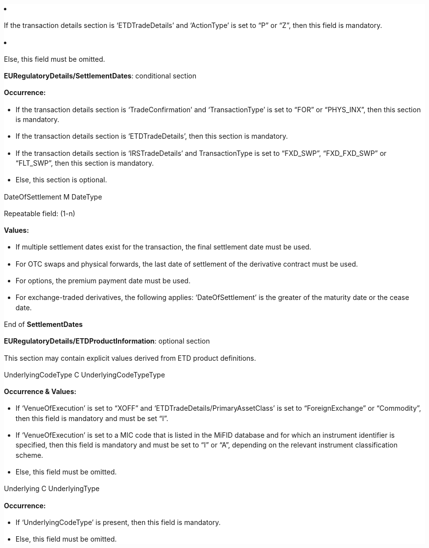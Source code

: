 <li><p>If the transaction details section is ‘ETDTradeDetails’ and ‘ActionType’ is set to “P” or “Z”, then this field is mandatory.</p></li>
<li><p>Else, this field must be omitted.</p></li>
</ul></td>
</tr>
<tr class="odd">
<td colspan="4"><p><strong>EURegulatoryDetails/SettlementDates</strong>: conditional section</p>
<p><strong>Occurrence:</strong></p>
<ul>
<li><p>If the transaction details section is ‘TradeConfirmation’ and ‘TransactionType’ is set to “FOR” or “PHYS_INX”, then this section is mandatory.</p></li>
<li><p>If the transaction details section is ‘ETDTradeDetails’, then this section is mandatory.</p></li>
<li><p>If the transaction details section is ‘IRSTradeDetails’ and TransactionType is set to “FXD_SWP”, “FXD_FXD_SWP” or “FLT_SWP”, then this section is mandatory.</p></li>
<li><p>Else, this section is optional.</p></li>
</ul></td>
</tr>
<tr class="even">
<td>DateOf­Settlement</td>
<td>M</td>
<td>DateType</td>
<td><p>Repeatable field: (1-n)</p>
<p><strong>Values:</strong></p>
<ul>
<li><p>If multiple settlement dates exist for the transaction, the final settlement date must be used.</p></li>
<li><p>For OTC swaps and physical forwards, the last date of settlement of the derivative contract must be used.</p></li>
<li><p>For options, the premium payment date must be used.</p></li>
<li><p>For exchange-traded derivatives, the following applies: ‘DateOfSettlement’ is the greater of the maturity date or the cease date.</p></li>
</ul></td>
</tr>
<tr class="odd">
<td colspan="4">End of <strong>SettlementDates</strong></td>
</tr>
<tr class="even">
<td colspan="4"><p><strong>EURegulatoryDetails/ETDProductInformation</strong>: optional section</p>
<p>This section may contain explicit values derived from ETD product definitions.</p></td>
</tr>
<tr class="odd">
<td>Underlying­Code­Type</td>
<td>C</td>
<td>Underlying­Code­Type­Type</td>
<td><p><strong>Occurrence &amp; Values:</strong></p>
<ul>
<li><p>If ‘VenueOfExecution’ is set to “XOFF” and ‘ETDTradeDetails/PrimaryAssetClass’ is set to “ForeignExchange” or “Commodity”, then this field is mandatory and must be set “I”.</p></li>
<li><p>If ‘VenueOfExecution’ is set to a MIC code that is listed in the MiFID database and for which an instrument identifier is specified, then this field is mandatory and must be set to “I” or “A”, depending on the relevant instrument classification scheme.</p></li>
<li><p>Else, this field must be omitted.</p></li>
</ul></td>
</tr>
<tr class="even">
<td>Underlying</td>
<td>C</td>
<td>Underlying­Type</td>
<td><p><strong>Occurrence:</strong></p>
<ul>
<li><p>If ‘UnderlyingCodeType’ is present, then this field is mandatory.</p></li>
<li><p>Else, this field must be omitted.</p></li>
</ul></td>